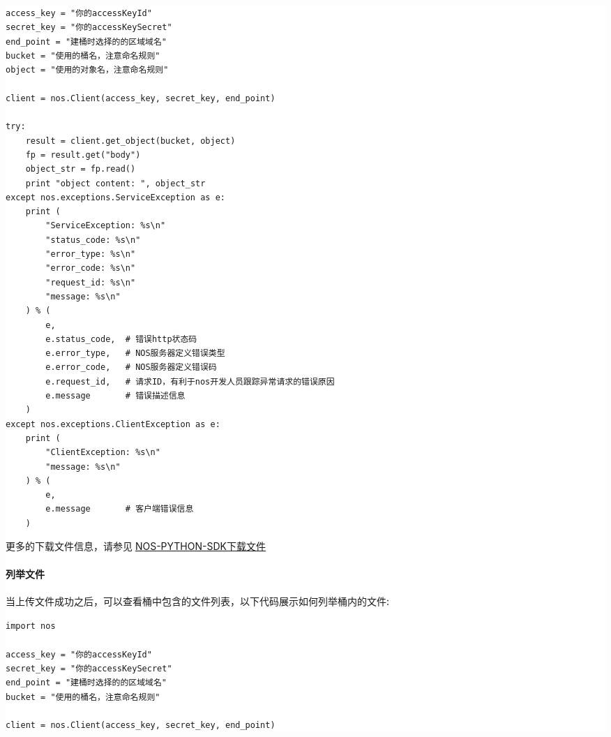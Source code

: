     access_key = "你的accessKeyId"
    secret_key = "你的accessKeySecret"
    end_point = "建桶时选择的的区域域名"
    bucket = "使用的桶名，注意命名规则"
    object = "使用的对象名，注意命名规则"
    
    client = nos.Client(access_key, secret_key, end_point)
    
    try:
        result = client.get_object(bucket, object)
        fp = result.get("body")
        object_str = fp.read()
        print "object content: ", object_str
    except nos.exceptions.ServiceException as e:
        print (
            "ServiceException: %s\n"
            "status_code: %s\n"
            "error_type: %s\n"
            "error_code: %s\n"
            "request_id: %s\n"
            "message: %s\n"
        ) % (
            e,
            e.status_code,  # 错误http状态码
            e.error_type,   # NOS服务器定义错误类型
            e.error_code,   # NOS服务器定义错误码
            e.request_id,   # 请求ID，有利于nos开发人员跟踪异常请求的错误原因
            e.message       # 错误描述信息
        )
    except nos.exceptions.ClientException as e:
        print (
            "ClientException: %s\n"
            "message: %s\n"
        ) % (
            e,
            e.message       # 客户端错误信息
        )

更多的下载文件信息，请参见 [NOS-PYTHON-SDK下载文件](https://github.com/cloudcomb-help/md/blob/master/%E5%B9%B3%E5%8F%B0%E6%9C%8D%E5%8A%A1/%E5%AF%B9%E8%B1%A1%E5%AD%98%E5%82%A8/SDK%E6%89%8B%E5%86%8C/Python%20SDK%20%E6%89%8B%E5%86%8C.md)

#### 列举文件

当上传文件成功之后，可以查看桶中包含的文件列表，以下代码展示如何列举桶内的文件:

    import nos
    
    access_key = "你的accessKeyId"
    secret_key = "你的accessKeySecret"
    end_point = "建桶时选择的的区域域名"
    bucket = "使用的桶名，注意命名规则"
    
    client = nos.Client(access_key, secret_key, end_point)
    